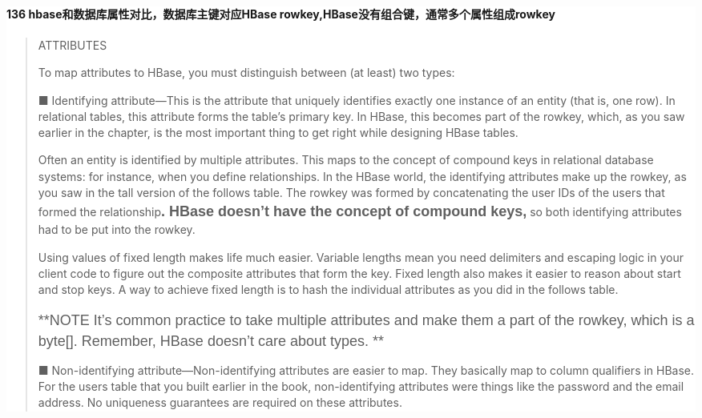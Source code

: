 #### 136 hbase和数据库属性对比，数据库主键对应HBase rowkey,HBase没有组合键，通常多个属性组成rowkey

> ATTRIBUTES 
>
> To map attributes to HBase, you must distinguish between (at least) two types:
>
>  ■ Identifying attribute—This is the attribute that uniquely identifies exactly one instance of an entity (that is, one row). In relational tables, this attribute forms the table’s primary key. In HBase, this becomes part of the rowkey, which, as you saw earlier in the chapter, is the most important thing to get right while designing HBase tables. 
>
> Often an entity is identified by multiple attributes. This maps to the concept of compound keys in relational database systems: for instance, when you define relationships. In the HBase world, the identifying attributes make up the rowkey, as you saw in the tall version of the follows table. The rowkey was formed by concatenating the user IDs of the users that formed the relationship<font face="Arial" size=4>**. HBase doesn’t have the concept of compound keys,**</font> so both identifying attributes had to be put into the rowkey. 
>
> Using values of fixed length makes life much easier. Variable lengths mean you need delimiters and escaping logic in your client code to figure out the composite attributes that form the key. Fixed length also makes it easier to reason about start and stop keys. A way to achieve fixed length is to hash the individual attributes as you did in the follows table. 
>
> <font face="Arial" size=4>**NOTE It’s common practice to take multiple attributes and make them a part of the rowkey, which is a byte[]. Remember, HBase doesn’t care about types. **</font>
>
> ■ Non-identifying attribute—Non-identifying attributes are easier to map. They basically map to column qualifiers in HBase. For the users table that you built earlier in the book, non-identifying attributes were things like the password and the email address. No uniqueness guarantees are required on these attributes.
